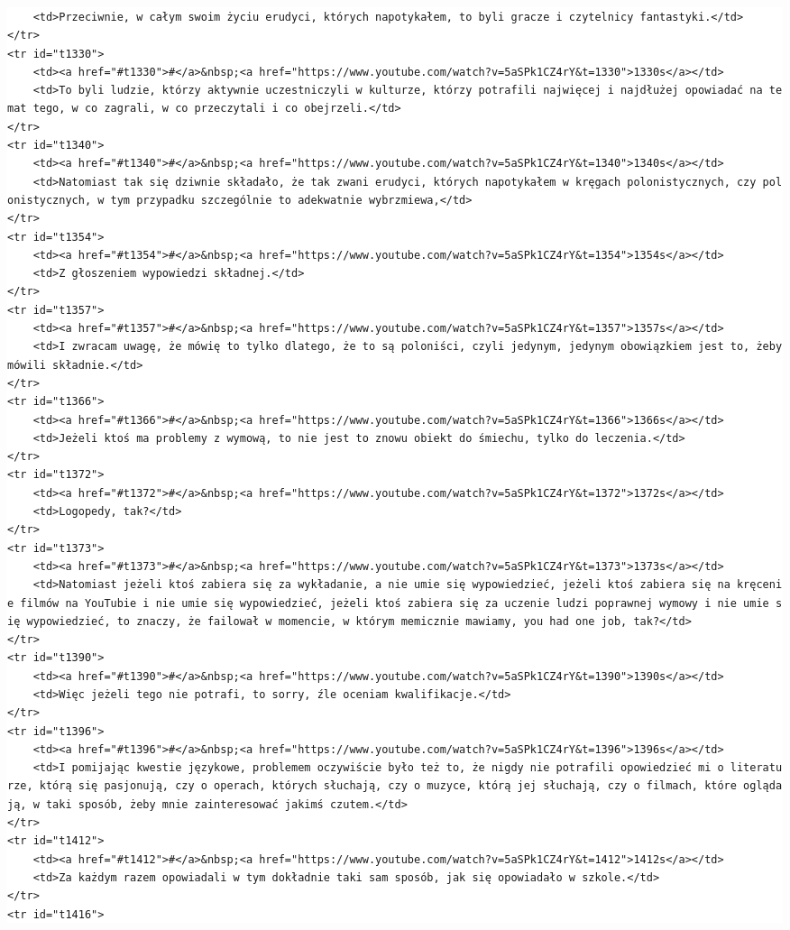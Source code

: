         <td>Przeciwnie, w całym swoim życiu erudyci, których napotykałem, to byli gracze i czytelnicy fantastyki.</td>
    </tr>
    <tr id="t1330">
        <td><a href="#t1330">#</a>&nbsp;<a href="https://www.youtube.com/watch?v=5aSPk1CZ4rY&t=1330">1330s</a></td>
        <td>To byli ludzie, którzy aktywnie uczestniczyli w kulturze, którzy potrafili najwięcej i najdłużej opowiadać na temat tego, w co zagrali, w co przeczytali i co obejrzeli.</td>
    </tr>
    <tr id="t1340">
        <td><a href="#t1340">#</a>&nbsp;<a href="https://www.youtube.com/watch?v=5aSPk1CZ4rY&t=1340">1340s</a></td>
        <td>Natomiast tak się dziwnie składało, że tak zwani erudyci, których napotykałem w kręgach polonistycznych, czy polonistycznych, w tym przypadku szczególnie to adekwatnie wybrzmiewa,</td>
    </tr>
    <tr id="t1354">
        <td><a href="#t1354">#</a>&nbsp;<a href="https://www.youtube.com/watch?v=5aSPk1CZ4rY&t=1354">1354s</a></td>
        <td>Z głoszeniem wypowiedzi składnej.</td>
    </tr>
    <tr id="t1357">
        <td><a href="#t1357">#</a>&nbsp;<a href="https://www.youtube.com/watch?v=5aSPk1CZ4rY&t=1357">1357s</a></td>
        <td>I zwracam uwagę, że mówię to tylko dlatego, że to są poloniści, czyli jedynym, jedynym obowiązkiem jest to, żeby mówili składnie.</td>
    </tr>
    <tr id="t1366">
        <td><a href="#t1366">#</a>&nbsp;<a href="https://www.youtube.com/watch?v=5aSPk1CZ4rY&t=1366">1366s</a></td>
        <td>Jeżeli ktoś ma problemy z wymową, to nie jest to znowu obiekt do śmiechu, tylko do leczenia.</td>
    </tr>
    <tr id="t1372">
        <td><a href="#t1372">#</a>&nbsp;<a href="https://www.youtube.com/watch?v=5aSPk1CZ4rY&t=1372">1372s</a></td>
        <td>Logopedy, tak?</td>
    </tr>
    <tr id="t1373">
        <td><a href="#t1373">#</a>&nbsp;<a href="https://www.youtube.com/watch?v=5aSPk1CZ4rY&t=1373">1373s</a></td>
        <td>Natomiast jeżeli ktoś zabiera się za wykładanie, a nie umie się wypowiedzieć, jeżeli ktoś zabiera się na kręcenie filmów na YouTubie i nie umie się wypowiedzieć, jeżeli ktoś zabiera się za uczenie ludzi poprawnej wymowy i nie umie się wypowiedzieć, to znaczy, że failował w momencie, w którym memicznie mawiamy, you had one job, tak?</td>
    </tr>
    <tr id="t1390">
        <td><a href="#t1390">#</a>&nbsp;<a href="https://www.youtube.com/watch?v=5aSPk1CZ4rY&t=1390">1390s</a></td>
        <td>Więc jeżeli tego nie potrafi, to sorry, źle oceniam kwalifikacje.</td>
    </tr>
    <tr id="t1396">
        <td><a href="#t1396">#</a>&nbsp;<a href="https://www.youtube.com/watch?v=5aSPk1CZ4rY&t=1396">1396s</a></td>
        <td>I pomijając kwestie językowe, problemem oczywiście było też to, że nigdy nie potrafili opowiedzieć mi o literaturze, którą się pasjonują, czy o operach, których słuchają, czy o muzyce, którą jej słuchają, czy o filmach, które oglądają, w taki sposób, żeby mnie zainteresować jakimś czutem.</td>
    </tr>
    <tr id="t1412">
        <td><a href="#t1412">#</a>&nbsp;<a href="https://www.youtube.com/watch?v=5aSPk1CZ4rY&t=1412">1412s</a></td>
        <td>Za każdym razem opowiadali w tym dokładnie taki sam sposób, jak się opowiadało w szkole.</td>
    </tr>
    <tr id="t1416">